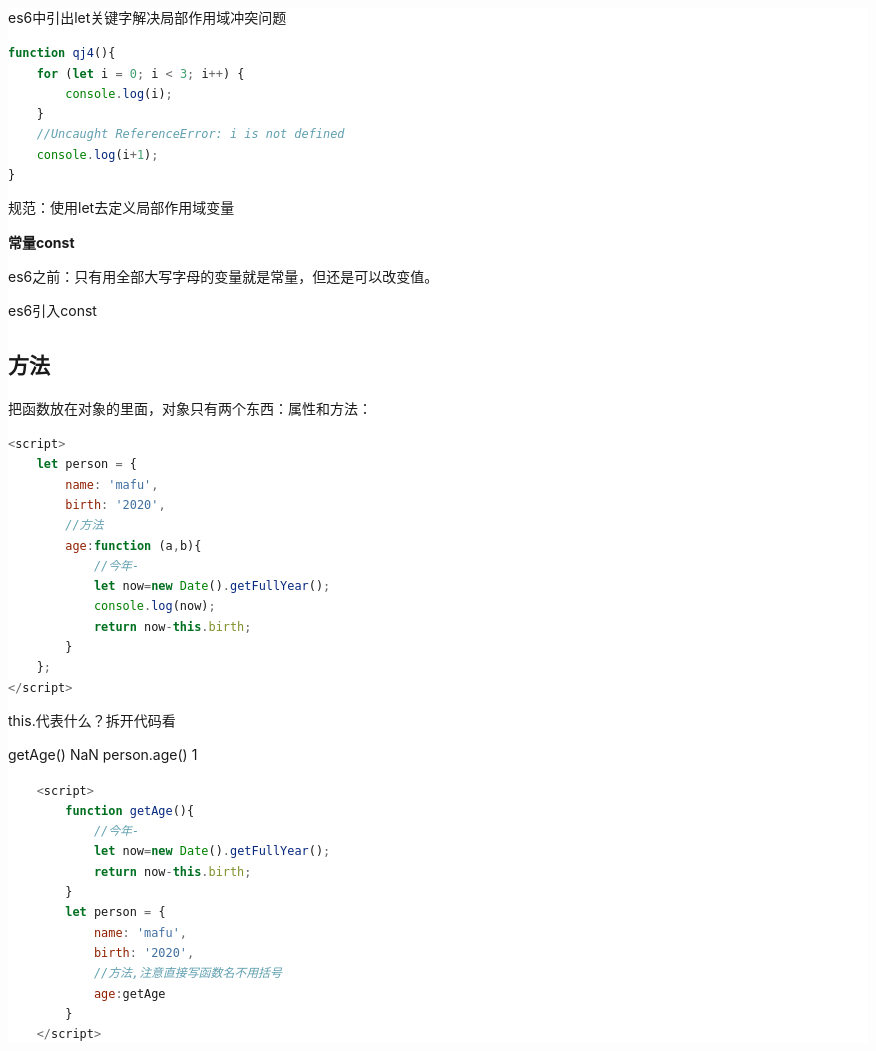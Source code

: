 es6中引出let关键字解决局部作用域冲突问题

```javascript
function qj4(){
    for (let i = 0; i < 3; i++) {
        console.log(i);
    }
    //Uncaught ReferenceError: i is not defined
    console.log(i+1);
}
```

规范：使用let去定义局部作用域变量

**常量const**

es6之前：只有用全部大写字母的变量就是常量，但还是可以改变值。

es6引入const



## 方法

把函数放在对象的里面，对象只有两个东西：属性和方法：

```javascript
<script>
    let person = {
        name: 'mafu',
        birth: '2020',
        //方法
        age:function (a,b){
            //今年-
            let now=new Date().getFullYear();
            console.log(now);
            return now-this.birth;
        }
    };
</script>
```



this.代表什么？拆开代码看

getAge()
NaN
person.age()
1

```javascript
    <script>
        function getAge(){
            //今年-
            let now=new Date().getFullYear();
            return now-this.birth;
        }
        let person = {
            name: 'mafu',
            birth: '2020',
            //方法,注意直接写函数名不用括号
            age:getAge
        }
    </script>
```
